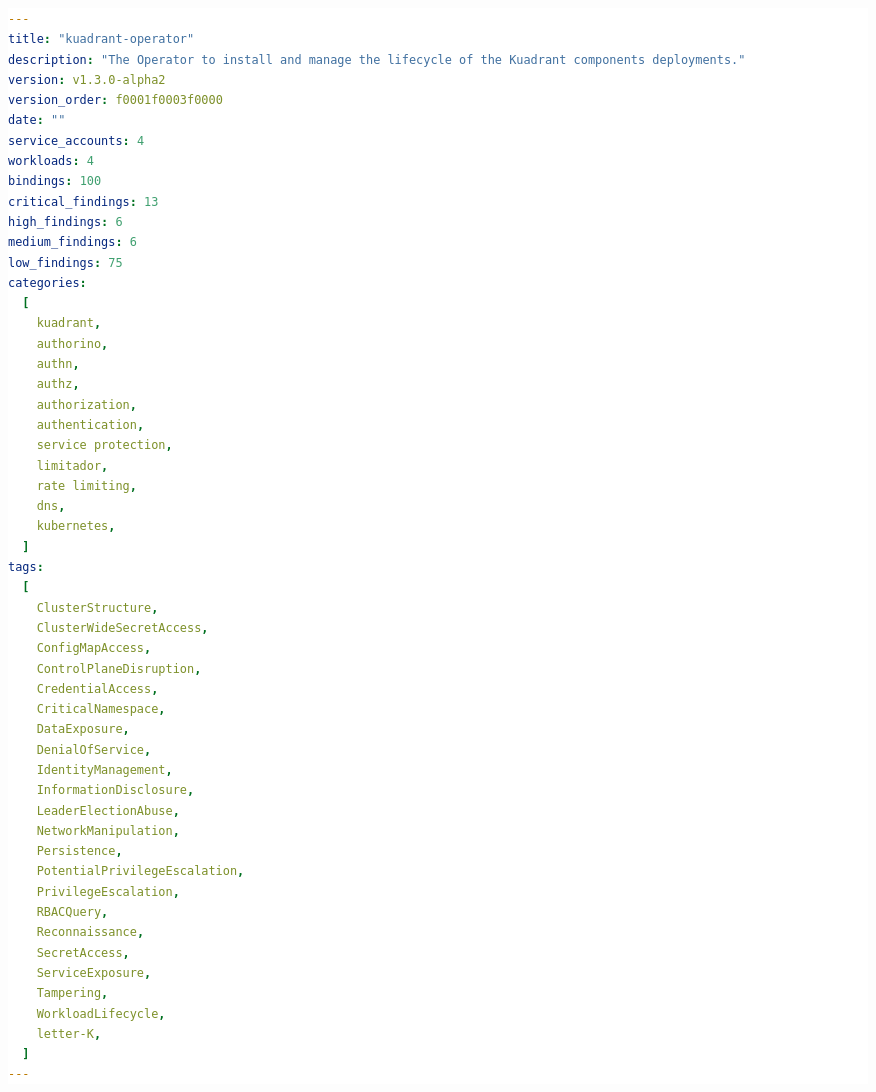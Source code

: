 ```yaml
---
title: "kuadrant-operator"
description: "The Operator to install and manage the lifecycle of the Kuadrant components deployments."
version: v1.3.0-alpha2
version_order: f0001f0003f0000
date: ""
service_accounts: 4
workloads: 4
bindings: 100
critical_findings: 13
high_findings: 6
medium_findings: 6
low_findings: 75
categories:
  [
    kuadrant,
    authorino,
    authn,
    authz,
    authorization,
    authentication,
    service protection,
    limitador,
    rate limiting,
    dns,
    kubernetes,
  ]
tags:
  [
    ClusterStructure,
    ClusterWideSecretAccess,
    ConfigMapAccess,
    ControlPlaneDisruption,
    CredentialAccess,
    CriticalNamespace,
    DataExposure,
    DenialOfService,
    IdentityManagement,
    InformationDisclosure,
    LeaderElectionAbuse,
    NetworkManipulation,
    Persistence,
    PotentialPrivilegeEscalation,
    PrivilegeEscalation,
    RBACQuery,
    Reconnaissance,
    SecretAccess,
    ServiceExposure,
    Tampering,
    WorkloadLifecycle,
    letter-K,
  ]
---
```
